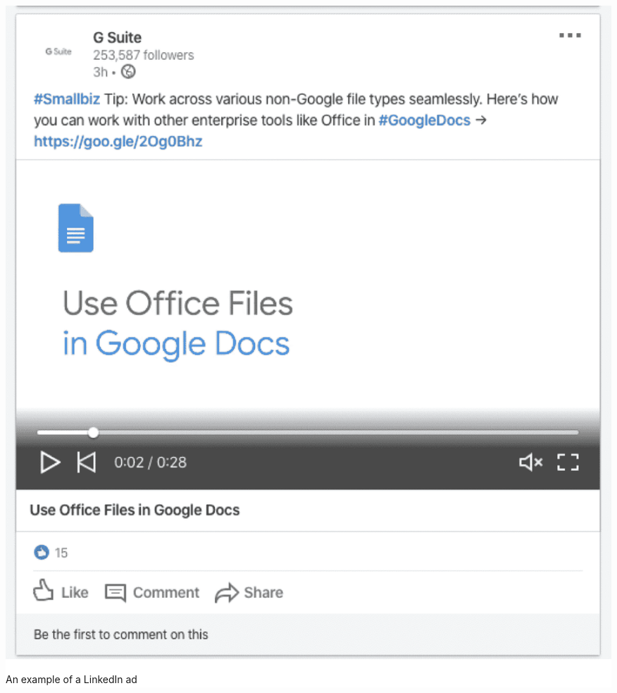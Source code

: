 ![An example of a LinkedIn ad](img/0fa4cd10a46c74d8fc4acad43c8ee505.png)

An example of a LinkedIn ad


